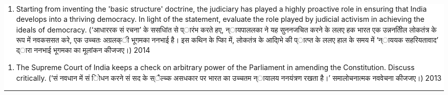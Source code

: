 ```ad-Answer

```

1. Starting from inventing the 'basic structure' doctrine, the judiciary has played a highly proactive
role in ensuring that India develops into a thriving democracy. In light of the statement, evaluate
the role played by judicial activism in achieving the ideals of democracy. (‘आधाररक सं रचना’ के ससधिांत
से प्ारंभ करते हए, न्ायपाललका ने यह सुननजचित करने के ललए हक भारत एक उन्ननतिील लोकतंत्र के रूप में नवकससत करे, एक उच्चतः अग्रलक्ी भूगमका
ननभाई है। इस कथिन के प्काि में, लोकतंत्र के आदिा्भे की प्ात्प्त के ललए हाल के समय में ‘न्ाययक सहरियतावाद’ द्ारा ननभाई भूगमका का मूलांकन
कीजजए।) 2014

```ad-Answer

```

1. The Supreme Court of India keeps a check on arbitrary power of the Parliament in amending
the Constitution. Discuss critically. (‘सं नवधान में सं िोधन करने सं सद के स्ैल्च्क असधकार पर भारत का उच्चतम न्ायालय
ननयंत्रण रखता है।’ समालोचनात्मक नववेचना कीजजए।) 2013

```ad-Answer

```

----

[^1]: [[15 - Interstate Relations.pdf#page=2]]

[^2]: [[36 - Subordinate Courts 2.pdf#page=14]]

[^3]: [[36 - Subordinate Courts 1.pdf#page=8]]

[^4]: [[36 - Subordinate Courts.pdf#page=16]]

[^6]: [[35 - Tribunals.pdf]]

[^7]: [[29 - Public Interest Litigation.pdf]]

[^8]: [[28 - Judicial Activism.pdf]]

[^9]: [[26 - Supreme Court.pdf]]
